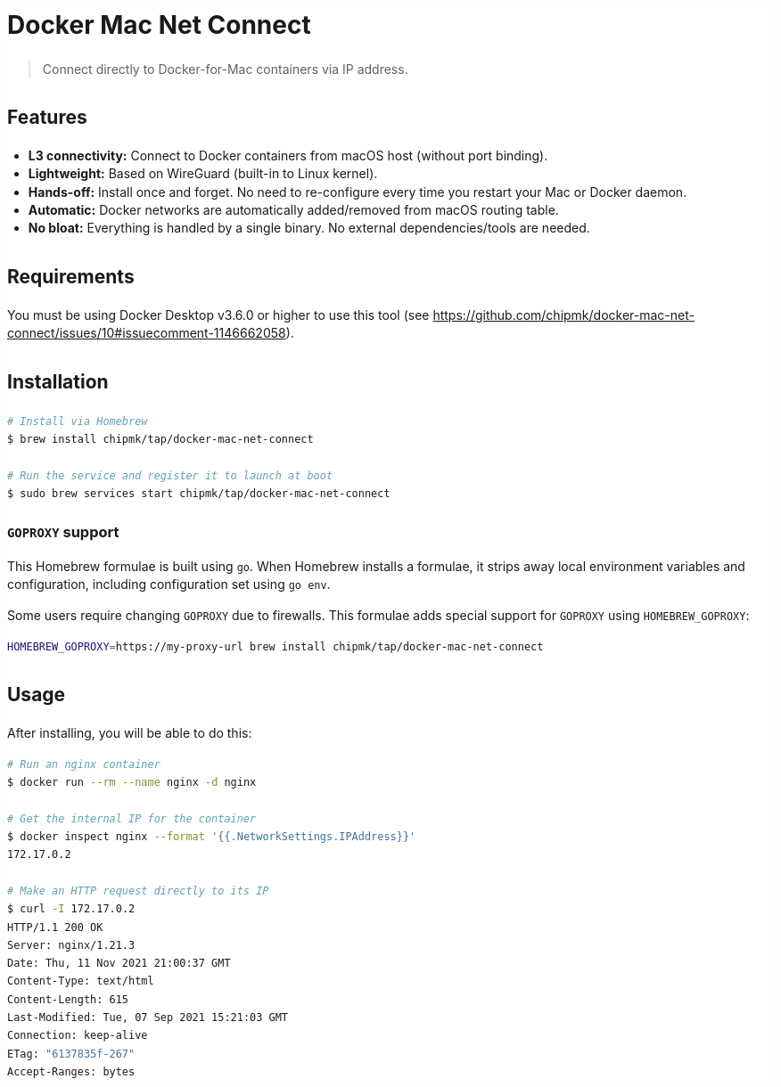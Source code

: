 # Docker Mac Net Connect

> Connect directly to Docker-for-Mac containers via IP address.

## Features

- **L3 connectivity:** Connect to Docker containers from macOS host (without port binding).
- **Lightweight:** Based on WireGuard (built-in to Linux kernel).
- **Hands-off:** Install once and forget. No need to re-configure every time you restart your Mac or Docker daemon.
- **Automatic:** Docker networks are automatically added/removed from macOS routing table.
- **No bloat:** Everything is handled by a single binary. No external dependencies/tools are needed.

## Requirements

You must be using Docker Desktop v3.6.0 or higher to use this tool (see https://github.com/chipmk/docker-mac-net-connect/issues/10#issuecomment-1146662058).

## Installation

```bash
# Install via Homebrew
$ brew install chipmk/tap/docker-mac-net-connect

# Run the service and register it to launch at boot
$ sudo brew services start chipmk/tap/docker-mac-net-connect
```

### `GOPROXY` support

This Homebrew formulae is built using `go`. When Homebrew installs a formulae, it strips away local environment variables and configuration, including configuration set using `go env`.

Some users require changing `GOPROXY` due to firewalls. This formulae adds special support for `GOPROXY` using `HOMEBREW_GOPROXY`:

```bash
HOMEBREW_GOPROXY=https://my-proxy-url brew install chipmk/tap/docker-mac-net-connect
```

## Usage

After installing, you will be able to do this:

```bash
# Run an nginx container
$ docker run --rm --name nginx -d nginx

# Get the internal IP for the container
$ docker inspect nginx --format '{{.NetworkSettings.IPAddress}}'
172.17.0.2

# Make an HTTP request directly to its IP
$ curl -I 172.17.0.2
HTTP/1.1 200 OK
Server: nginx/1.21.3
Date: Thu, 11 Nov 2021 21:00:37 GMT
Content-Type: text/html
Content-Length: 615
Last-Modified: Tue, 07 Sep 2021 15:21:03 GMT
Connection: keep-alive
ETag: "6137835f-267"
Accept-Ranges: bytes
```